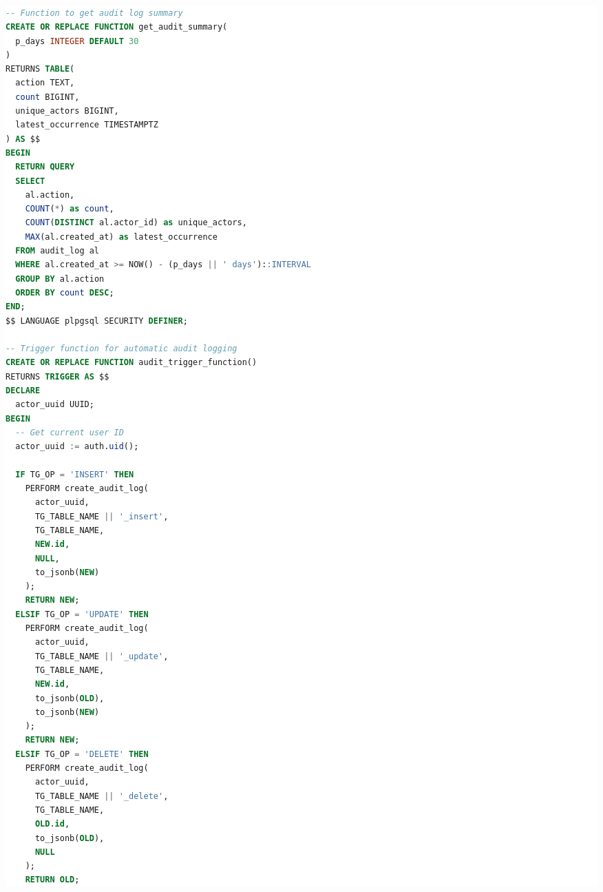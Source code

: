 ```sql
-- Function to get audit log summary
CREATE OR REPLACE FUNCTION get_audit_summary(
  p_days INTEGER DEFAULT 30
)
RETURNS TABLE(
  action TEXT,
  count BIGINT,
  unique_actors BIGINT,
  latest_occurrence TIMESTAMPTZ
) AS $$
BEGIN
  RETURN QUERY
  SELECT 
    al.action,
    COUNT(*) as count,
    COUNT(DISTINCT al.actor_id) as unique_actors,
    MAX(al.created_at) as latest_occurrence
  FROM audit_log al
  WHERE al.created_at >= NOW() - (p_days || ' days')::INTERVAL
  GROUP BY al.action
  ORDER BY count DESC;
END;
$$ LANGUAGE plpgsql SECURITY DEFINER;

-- Trigger function for automatic audit logging
CREATE OR REPLACE FUNCTION audit_trigger_function()
RETURNS TRIGGER AS $$
DECLARE
  actor_uuid UUID;
BEGIN
  -- Get current user ID
  actor_uuid := auth.uid();
  
  IF TG_OP = 'INSERT' THEN
    PERFORM create_audit_log(
      actor_uuid,
      TG_TABLE_NAME || '_insert',
      TG_TABLE_NAME,
      NEW.id,
      NULL,
      to_jsonb(NEW)
    );
    RETURN NEW;
  ELSIF TG_OP = 'UPDATE' THEN
    PERFORM create_audit_log(
      actor_uuid,
      TG_TABLE_NAME || '_update',
      TG_TABLE_NAME,
      NEW.id,
      to_jsonb(OLD),
      to_jsonb(NEW)
    );
    RETURN NEW;
  ELSIF TG_OP = 'DELETE' THEN
    PERFORM create_audit_log(
      actor_uuid,
      TG_TABLE_NAME || '_delete',
      TG_TABLE_NAME,
      OLD.id,
      to_jsonb(OLD),
      NULL
    );
    RETURN OLD;
```